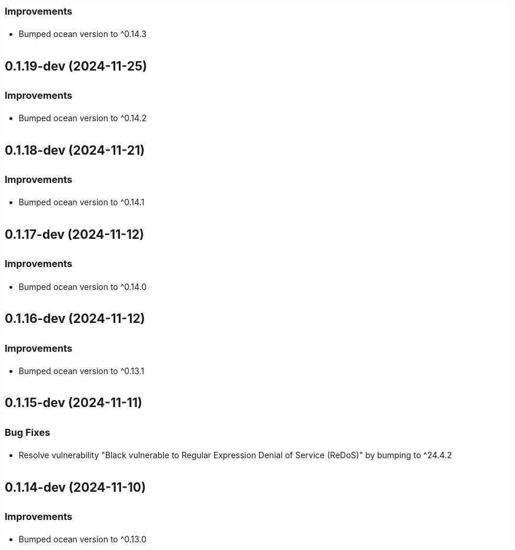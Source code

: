 
### Improvements

- Bumped ocean version to ^0.14.3


## 0.1.19-dev (2024-11-25)


### Improvements

- Bumped ocean version to ^0.14.2


## 0.1.18-dev (2024-11-21)


### Improvements

- Bumped ocean version to ^0.14.1


## 0.1.17-dev (2024-11-12)


### Improvements

- Bumped ocean version to ^0.14.0


## 0.1.16-dev (2024-11-12)


### Improvements

- Bumped ocean version to ^0.13.1


## 0.1.15-dev (2024-11-11)


### Bug Fixes

- Resolve vulnerability "Black vulnerable to Regular Expression Denial of Service (ReDoS)" by bumping to ^24.4.2


## 0.1.14-dev (2024-11-10)


### Improvements

- Bumped ocean version to ^0.13.0
